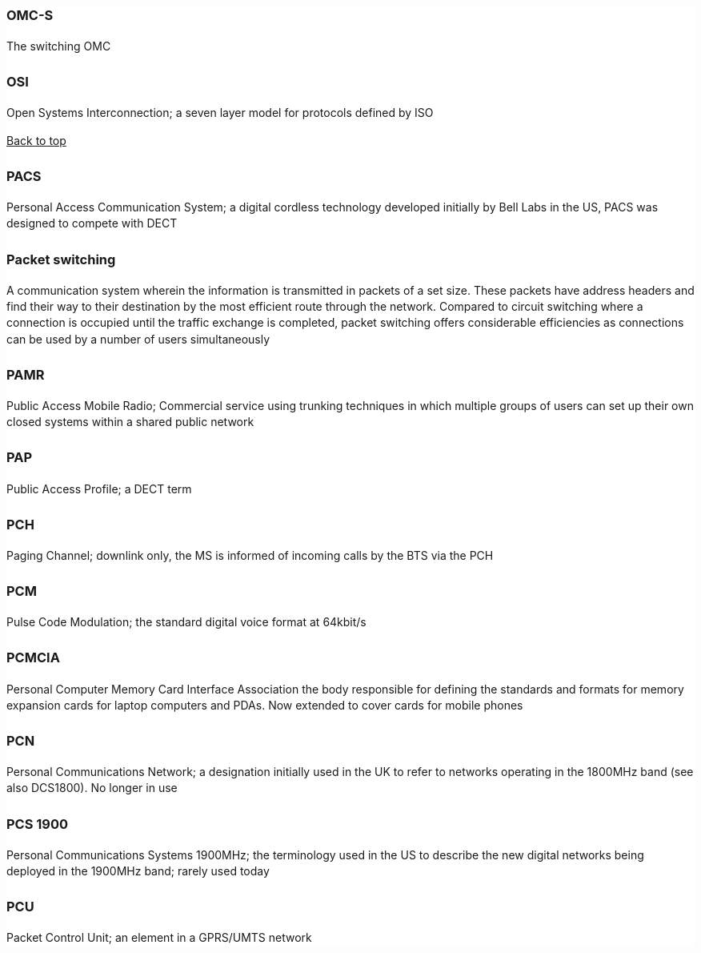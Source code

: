### OMC-S
The switching OMC

### OSI
Open Systems Interconnection; a seven layer model for protocols defined by ISO

[Back to top](/gsm/gsm_useful_acronyms.htm#top) 

### PACS
Personal Access Communication System; a digital cordless technology developed initially by Bell Labs in the US, PACS was designed to compete with DECT

### Packet switching
A communication system wherein the information is transmitted in packets of a set size. These packets have address headers and find their way to their destination by the most efficient route through the network. Compared to circuit switching where a connection is occupied until the traffic exchange is completed, packet switching offers considerable efficiencies as connections can be used by a number of users simultaneously

### PAMR
Public Access Mobile Radio; Commercial service using trunking techniques in which multiple groups of users can set up their own closed systems within a shared public network

### PAP
Public Access Profile; a DECT term

### PCH
Paging Channel; downlink only, the MS is informed of incoming calls by the BTS via the PCH

### PCM
Pulse Code Modulation; the standard digital voice format at 64kbit/s

### PCMCIA
Personal Computer Memory Card Interface Association the body responsible for defining the standards and formats for memory expansion cards for laptop computers and PDAs. Now extended to cover cards for mobile phones

### PCN
Personal Communications Network; a designation initially used in the UK to refer to networks operating in the 1800MHz band (see also DCS1800). No longer in use

### PCS 1900
Personal Communications Systems 1900MHz; the terminology used in the US to describe the new digital networks being deployed in the 1900MHz band; rarely used today

### PCU
Packet Control Unit; an element in a GPRS/UMTS network
